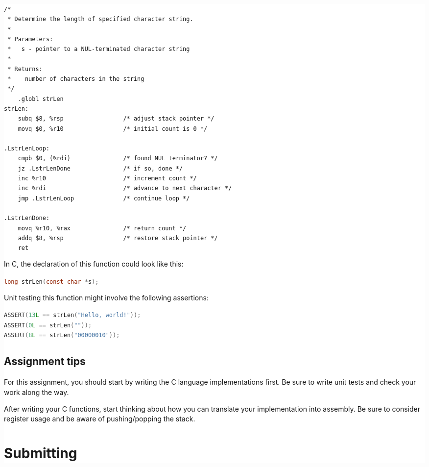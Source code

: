 ```
/*
 * Determine the length of specified character string.
 *
 * Parameters:
 *   s - pointer to a NUL-terminated character string
 *
 * Returns:
 *    number of characters in the string
 */
	.globl strLen
strLen:
	subq $8, %rsp                 /* adjust stack pointer */
	movq $0, %r10                 /* initial count is 0 */

.LstrLenLoop:
	cmpb $0, (%rdi)               /* found NUL terminator? */
	jz .LstrLenDone               /* if so, done */
	inc %r10                      /* increment count */
	inc %rdi                      /* advance to next character */
	jmp .LstrLenLoop              /* continue loop */

.LstrLenDone:
	movq %r10, %rax               /* return count */
	addq $8, %rsp                 /* restore stack pointer */
	ret
```

In C, the declaration of this function could look like this:

```c
long strLen(const char *s);
```

Unit testing this function might involve the following assertions:

```c
ASSERT(13L == strLen("Hello, world!"));
ASSERT(0L == strLen(""));
ASSERT(8L == strLen("00000010"));
```

## Assignment tips

For this assignment, you should start by writing the C language
implementations first. Be sure to write unit tests and check your work
along the way.

After writing your C functions, start thinking about how you can translate
your implementation into assembly. Be sure to consider register usage
and be aware of pushing/popping the stack.

# Submitting
